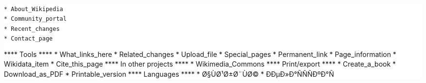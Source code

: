     * About_Wikipedia
    * Community_portal
    * Recent_changes
    * Contact_page
**** Tools ****
    * What_links_here
    * Related_changes
    * Upload_file
    * Special_pages
    * Permanent_link
    * Page_information
    * Wikidata_item
    * Cite_this_page
**** In other projects ****
    * Wikimedia_Commons
**** Print/export ****
    * Create_a_book
    * Download_as_PDF
    * Printable_version
**** Languages ****
    * Ø§ÙØ¹Ø±Ø¨ÙØ©
    * ÐÐµÐ»Ð°ÑÑÑÐºÐ°Ñ
